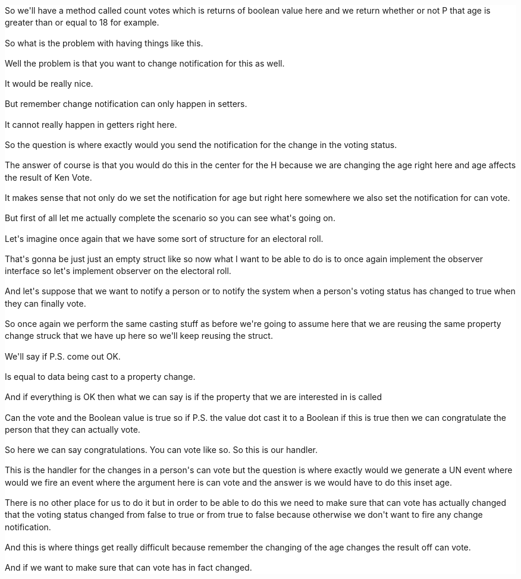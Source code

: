 So we'll have a method called count votes which is returns of boolean value here and we return whether or not P that age is greater than or equal to 18 for example.

So what is the problem with having things like this.

Well the problem is that you want to change notification for this as well.

It would be really nice.

But remember change notification can only happen in setters.

It cannot really happen in getters right here.

So the question is where exactly would you send the notification for the change in the voting status.

The answer of course is that you would do this in the center for the H because we are changing the age right here and age affects the result of Ken Vote.

It makes sense that not only do we set the notification for age but right here somewhere we also set the notification for can vote.

But first of all let me actually complete the scenario so you can see what's going on.

Let's imagine once again that we have some sort of structure for an electoral roll.

That's gonna be just just an empty struct like so now what I want to be able to do is to once again implement the observer interface so let's implement observer on the electoral roll.

And let's suppose that we want to notify a person or to notify the system when a person's voting status has changed to true when they can finally vote.

So once again we perform the same casting stuff as before we're going to assume here that we are reusing the same property change struck that we have up here so we'll keep reusing the struct.

We'll say if P.S. come out OK.

Is equal to data being cast to a property change.

And if everything is OK then what we can say is if the property that we are interested in is called

Can the vote and the Boolean value is true so if P.S. the value dot cast it to a Boolean if this is true then we can congratulate the person that they can actually vote.

So here we can say congratulations.
You can vote like so.
So this is our handler.

This is the handler for the changes in a person's can vote but the question is where exactly would we generate a UN event where would we fire an event where the argument here is can vote and the answer is we would have to do this inset age.

There is no other place for us to do it but in order to be able to do this we need to make sure that can vote has actually changed that the voting status changed from false to true or from true to false because otherwise we don't want to fire any change notification.

And this is where things get really difficult because remember the changing of the age changes the result off can vote.

And if we want to make sure that can vote has in fact changed.

